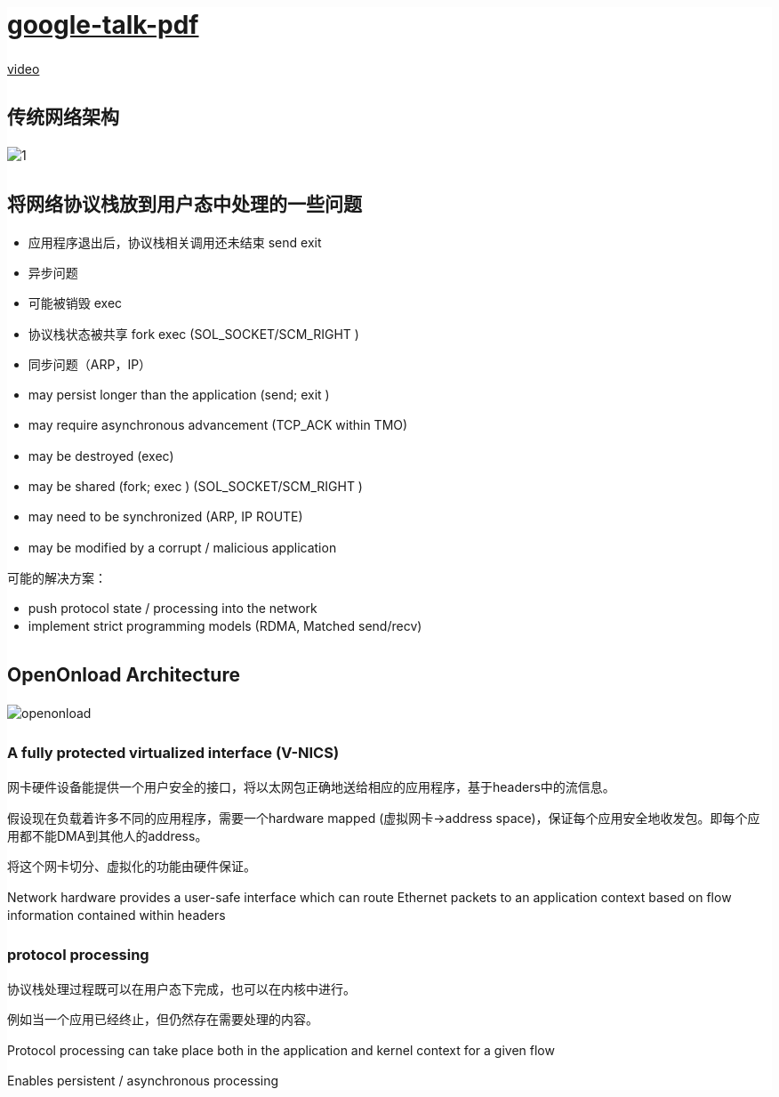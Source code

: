 # [google-talk-pdf](https://www.openonload.org/openonload-google-talk.pdf)

 [video](https://www.youtube.com/watch?v=1Y8hoznuuuM)

## 传统网络架构

![1](../asset/openonload_1.jpg)

## 将网络协议栈放到用户态中处理的一些问题

* 应用程序退出后，协议栈相关调用还未结束 send exit
* 异步问题
* 可能被销毁 exec
* 协议栈状态被共享 fork exec (SOL_SOCKET/SCM_RIGHT )
* 同步问题（ARP，IP）

* may persist longer than the application (send; exit )
* may require asynchronous advancement (TCP_ACK within TMO)
* may be destroyed (exec)
* may be shared (fork; exec ) (SOL_SOCKET/SCM_RIGHT )
* may need to be synchronized (ARP, IP ROUTE)
* may be modified by a corrupt / malicious application

可能的解决方案：

* push protocol state / processing into the network
* implement strict programming models (RDMA, Matched send/recv)

## OpenOnload Architecture

![openonload](../asset/openonload_2.jpg)

### A fully protected virtualized interface (V-NICS)

网卡硬件设备能提供一个用户安全的接口，将以太网包正确地送给相应的应用程序，基于headers中的流信息。

假设现在负载着许多不同的应用程序，需要一个hardware mapped (虚拟网卡->address space)，保证每个应用安全地收发包。即每个应用都不能DMA到其他人的address。

将这个网卡切分、虚拟化的功能由硬件保证。

Network hardware provides a user-safe interface which can route Ethernet packets to an application context based on flow information contained within headers

### protocol processing

协议栈处理过程既可以在用户态下完成，也可以在内核中进行。

例如当一个应用已经终止，但仍然存在需要处理的内容。

Protocol processing can take place both in the application and kernel context for a given flow

Enables persistent / asynchronous processing
